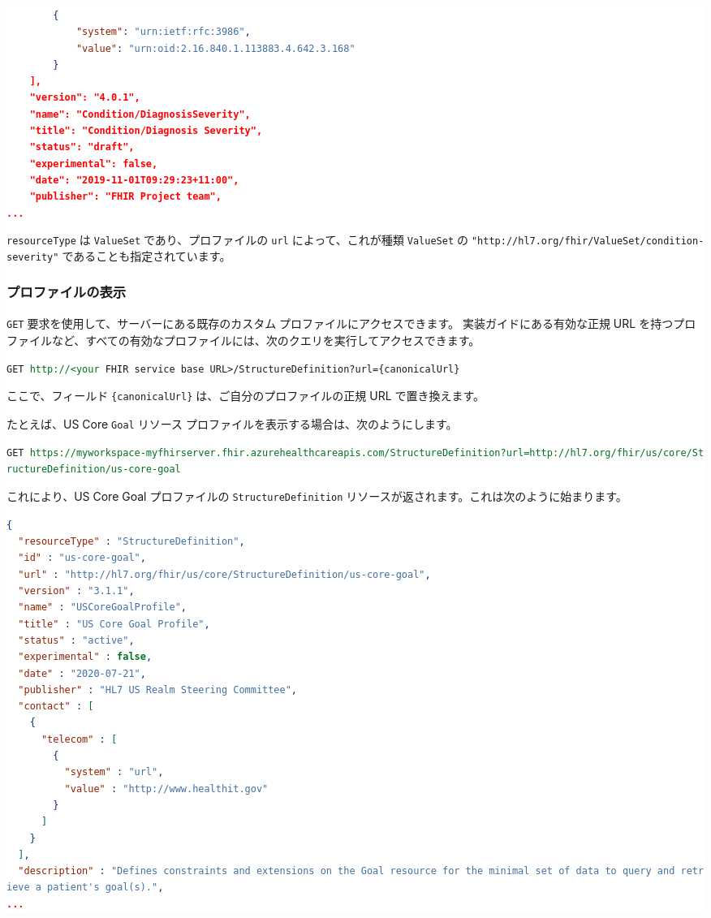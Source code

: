 ```json
        {
            "system": "urn:ietf:rfc:3986",
            "value": "urn:oid:2.16.840.1.113883.4.642.3.168"
        }
    ],
    "version": "4.0.1",
    "name": "Condition/DiagnosisSeverity",
    "title": "Condition/Diagnosis Severity",
    "status": "draft",
    "experimental": false,
    "date": "2019-11-01T09:29:23+11:00",
    "publisher": "FHIR Project team",
...
```

`resourceType` は `ValueSet` であり、プロファイルの `url` によって、これが種類 `ValueSet` の `"http://hl7.org/fhir/ValueSet/condition-severity"` であることも指定されています。

### <a name="viewing-profiles"></a>プロファイルの表示

`GET` 要求を使用して、サーバーにある既存のカスタム プロファイルにアクセスできます。 実装ガイドにある有効な正規 URL を持つプロファイルなど、すべての有効なプロファイルには、次のクエリを実行してアクセスできます。

```rest
GET http://<your FHIR service base URL>/StructureDefinition?url={canonicalUrl} 
```

ここで、フィールド `{canonicalUrl}` は、ご自分のプロファイルの正規 URL で置き換えます。

たとえば、US Core `Goal` リソース プロファイルを表示する場合は、次のようにします。

```rest
GET https://myworkspace-myfhirserver.fhir.azurehealthcareapis.com/StructureDefinition?url=http://hl7.org/fhir/us/core/StructureDefinition/us-core-goal
```

これにより、US Core Goal プロファイルの `StructureDefinition` リソースが返されます。これは次のように始まります。

```json
{
  "resourceType" : "StructureDefinition",
  "id" : "us-core-goal",
  "url" : "http://hl7.org/fhir/us/core/StructureDefinition/us-core-goal",
  "version" : "3.1.1",
  "name" : "USCoreGoalProfile",
  "title" : "US Core Goal Profile",
  "status" : "active",
  "experimental" : false,
  "date" : "2020-07-21",
  "publisher" : "HL7 US Realm Steering Committee",
  "contact" : [
    {
      "telecom" : [
        {
          "system" : "url",
          "value" : "http://www.healthit.gov"
        }
      ]
    }
  ],
  "description" : "Defines constraints and extensions on the Goal resource for the minimal set of data to query and retrieve a patient's goal(s).",
...
```
